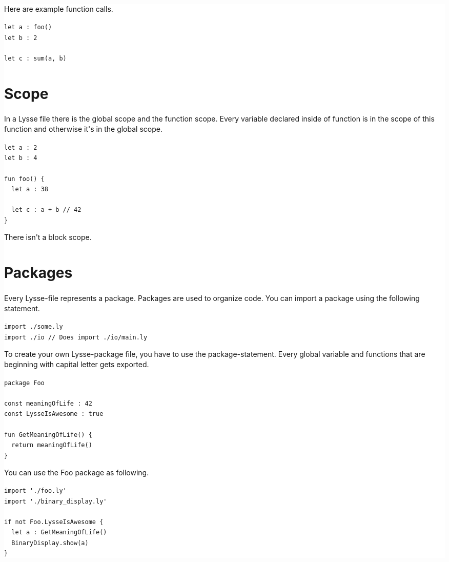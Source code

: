 Here are example function calls.

```
let a : foo()
let b : 2

let c : sum(a, b)
```

# Scope

In a Lysse file there is the global scope and the function scope. Every variable declared inside of function is in the scope of this function and otherwise it's in the global scope.

```
let a : 2
let b : 4

fun foo() {
  let a : 38

  let c : a + b // 42
}
```

There isn't a block scope.

# Packages

Every Lysse-file represents a package. Packages are used to organize code. You can import a package using the following statement.

```
import ./some.ly
import ./io // Does import ./io/main.ly
```

To create your own Lysse-package file, you have to use the package-statement. Every global variable and functions that are beginning with capital letter gets exported.

```
package Foo

const meaningOfLife : 42
const LysseIsAwesome : true

fun GetMeaningOfLife() {
  return meaningOfLife()
}
```

You can use the Foo package as following.

```
import './foo.ly'
import './binary_display.ly'

if not Foo.LysseIsAwesome {
  let a : GetMeaningOfLife()
  BinaryDisplay.show(a)
}
```
